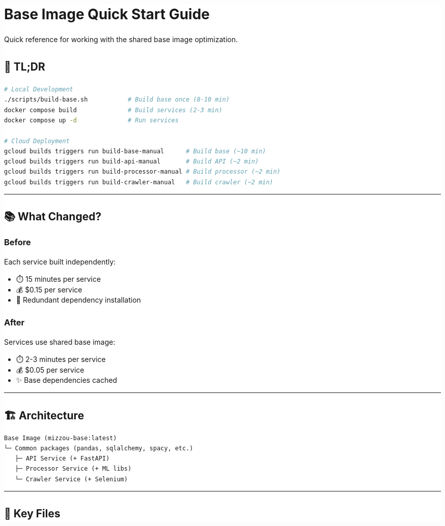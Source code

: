 # Base Image Quick Start Guide

Quick reference for working with the shared base image optimization.

## 🚀 TL;DR

```bash
# Local Development
./scripts/build-base.sh           # Build base once (8-10 min)
docker compose build              # Build services (2-3 min)
docker compose up -d              # Run services

# Cloud Deployment
gcloud builds triggers run build-base-manual      # Build base (~10 min)
gcloud builds triggers run build-api-manual       # Build API (~2 min)
gcloud builds triggers run build-processor-manual # Build processor (~2 min)
gcloud builds triggers run build-crawler-manual   # Build crawler (~2 min)
```

---

## 📚 What Changed?

### Before
Each service built independently:
- ⏱️ 15 minutes per service
- 💰 $0.15 per service
- 🔄 Redundant dependency installation

### After
Services use shared base image:
- ⏱️ 2-3 minutes per service
- 💰 $0.05 per service
- ✨ Base dependencies cached

---

## 🏗️ Architecture

```
Base Image (mizzou-base:latest)
└─ Common packages (pandas, sqlalchemy, spacy, etc.)
   ├─ API Service (+ FastAPI)
   ├─ Processor Service (+ ML libs)
   └─ Crawler Service (+ Selenium)
```

---

## 📝 Key Files
